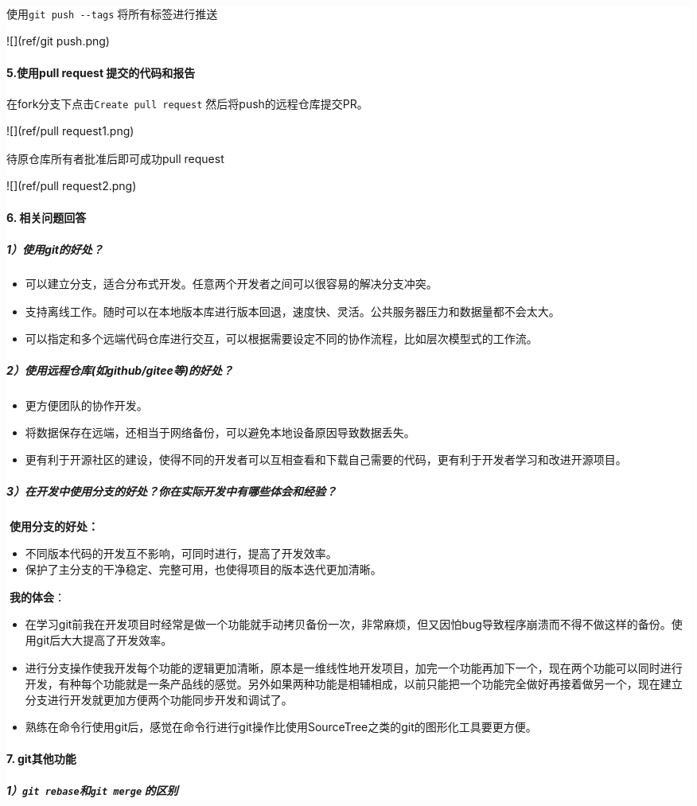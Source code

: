 使用`git push --tags` 将所有标签进行推送

![](ref/git push.png)



#### 5.使用pull request 提交的代码和报告

在fork分支下点击`Create pull request` 然后将push的远程仓库提交PR。

![](ref/pull request1.png)

待原仓库所有者批准后即可成功pull request

![](ref/pull request2.png)



#### 6. 相关问题回答



##### 1）使用git的好处？

- 可以建立分支，适合分布式开发。任意两个开发者之间可以很容易的解决分支冲突。

- 支持离线工作。随时可以在本地版本库进行版本回退，速度快、灵活。公共服务器压力和数据量都不会太大。

- 可以指定和多个远端代码仓库进行交互，可以根据需要设定不同的协作流程，比如层次模型式的工作流。

  

##### 2）使用远程仓库(如github/gitee等)的好处？

- 更方便团队的协作开发。

- 将数据保存在远端，还相当于网络备份，可以避免本地设备原因导致数据丢失。

- 更有利于开源社区的建设，使得不同的开发者可以互相查看和下载自己需要的代码，更有利于开发者学习和改进开源项目。

  

##### 3）在开发中使用分支的好处？你在实际开发中有哪些体会和经验？

​	**使用分支的好处：**

- 不同版本代码的开发互不影响，可同时进行，提高了开发效率。
- 保护了主分支的干净稳定、完整可用，也使得项目的版本迭代更加清晰。

​	**我的体会**：

- 在学习git前我在开发项目时经常是做一个功能就手动拷贝备份一次，非常麻烦，但又因怕bug导致程序崩溃而不得不做这样的备份。使用git后大大提高了开发效率。

- 进行分支操作使我开发每个功能的逻辑更加清晰，原本是一维线性地开发项目，加完一个功能再加下一个，现在两个功能可以同时进行开发，有种每个功能就是一条产品线的感觉。另外如果两种功能是相辅相成，以前只能把一个功能完全做好再接着做另一个，现在建立分支进行开发就更加方便两个功能同步开发和调试了。

- 熟练在命令行使用git后，感觉在命令行进行git操作比使用SourceTree之类的git的图形化工具要更方便。

  

#### 7. git其他功能

##### 1）`git rebase`和`git merge` 的区别 

